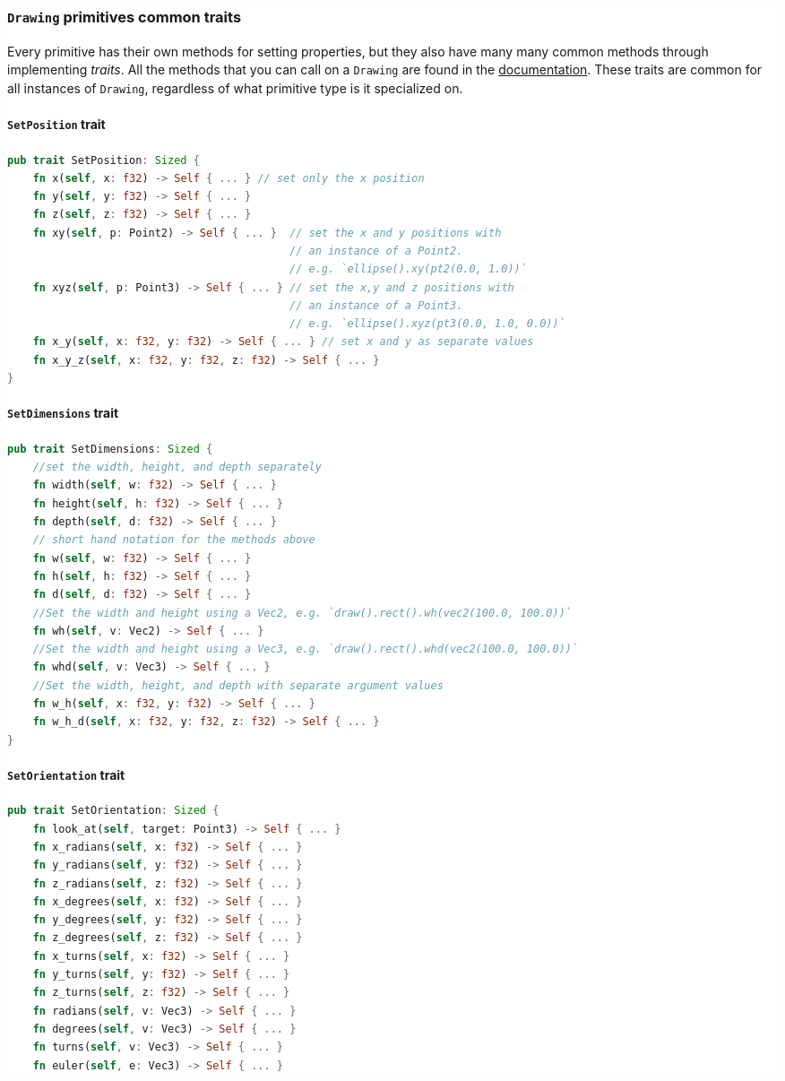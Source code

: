 
### `Drawing` primitives common traits
Every primitive has their own methods for setting properties, but they also have many many common methods through implementing _traits_.
All the methods that you can call on a `Drawing` are found in the [documentation](https://docs.rs/nannou/0.18.1/nannou/draw/struct.Drawing.html).
These traits are common for all instances of `Drawing`, regardless of what primitive type is it specialized on.

#### `SetPosition` trait
```rust
pub trait SetPosition: Sized {
    fn x(self, x: f32) -> Self { ... } // set only the x position
    fn y(self, y: f32) -> Self { ... }
    fn z(self, z: f32) -> Self { ... }
    fn xy(self, p: Point2) -> Self { ... }  // set the x and y positions with
                                            // an instance of a Point2.
                                            // e.g. `ellipse().xy(pt2(0.0, 1.0))`
    fn xyz(self, p: Point3) -> Self { ... } // set the x,y and z positions with
                                            // an instance of a Point3.
                                            // e.g. `ellipse().xyz(pt3(0.0, 1.0, 0.0))`
    fn x_y(self, x: f32, y: f32) -> Self { ... } // set x and y as separate values
    fn x_y_z(self, x: f32, y: f32, z: f32) -> Self { ... }
}
```

#### `SetDimensions` trait
```rust
pub trait SetDimensions: Sized {
    //set the width, height, and depth separately
    fn width(self, w: f32) -> Self { ... }
    fn height(self, h: f32) -> Self { ... }
    fn depth(self, d: f32) -> Self { ... }
    // short hand notation for the methods above
    fn w(self, w: f32) -> Self { ... }
    fn h(self, h: f32) -> Self { ... }
    fn d(self, d: f32) -> Self { ... }
    //Set the width and height using a Vec2, e.g. `draw().rect().wh(vec2(100.0, 100.0))`
    fn wh(self, v: Vec2) -> Self { ... }
    //Set the width and height using a Vec3, e.g. `draw().rect().whd(vec2(100.0, 100.0))`
    fn whd(self, v: Vec3) -> Self { ... }
    //Set the width, height, and depth with separate argument values
    fn w_h(self, x: f32, y: f32) -> Self { ... }
    fn w_h_d(self, x: f32, y: f32, z: f32) -> Self { ... }
}
```

#### `SetOrientation` trait
```rust
pub trait SetOrientation: Sized {
    fn look_at(self, target: Point3) -> Self { ... }
    fn x_radians(self, x: f32) -> Self { ... }
    fn y_radians(self, y: f32) -> Self { ... }
    fn z_radians(self, z: f32) -> Self { ... }
    fn x_degrees(self, x: f32) -> Self { ... }
    fn y_degrees(self, y: f32) -> Self { ... }
    fn z_degrees(self, z: f32) -> Self { ... }
    fn x_turns(self, x: f32) -> Self { ... }
    fn y_turns(self, y: f32) -> Self { ... }
    fn z_turns(self, z: f32) -> Self { ... }
    fn radians(self, v: Vec3) -> Self { ... }
    fn degrees(self, v: Vec3) -> Self { ... }
    fn turns(self, v: Vec3) -> Self { ... }
    fn euler(self, e: Vec3) -> Self { ... }
```